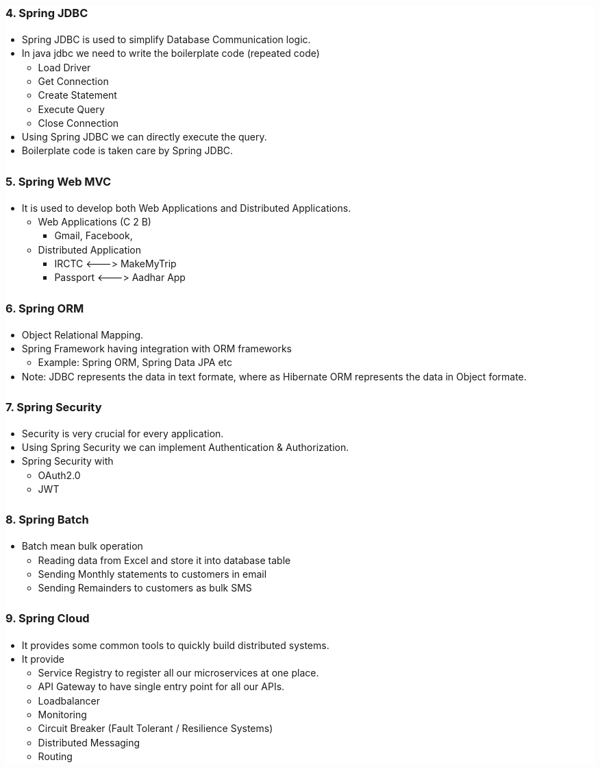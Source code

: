 ### 4. Spring JDBC
* Spring JDBC is used to simplify Database Communication logic.
* In java jdbc we need to write the boilerplate code (repeated code)
    * Load Driver
    * Get Connection
    * Create Statement
    * Execute Query
    * Close Connection
* Using Spring JDBC we can directly execute the query.
* Boilerplate code is taken care by Spring JDBC.

### 5. Spring Web MVC
* It is used to develop both Web Applications and Distributed Applications.
    * Web Applications (C 2 B)
        * Gmail, Facebook, 
    * Distributed Application
        * IRCTC <---> MakeMyTrip
        * Passport <---> Aadhar App

### 6. Spring ORM
* Object Relational Mapping.
* Spring Framework having integration with ORM frameworks
    * Example: Spring ORM, Spring Data JPA etc
* Note: JDBC represents the data in text formate, where as Hibernate ORM represents the data in Object formate.

### 7. Spring Security
* Security is very crucial for every application.
* Using Spring Security we can implement Authentication & Authorization.
* Spring Security with
    * OAuth2.0
    * JWT

### 8. Spring Batch
* Batch mean bulk operation
    * Reading data from Excel and store it into database table
    * Sending Monthly statements to customers in email
    * Sending Remainders to customers as bulk SMS

### 9. Spring Cloud
* It provides some common tools to quickly build distributed systems.
* It provide
    * Service Registry to register all our microservices at one place.
    * API Gateway to have single entry point for all our APIs.
    * Loadbalancer
    * Monitoring
    * Circuit Breaker (Fault Tolerant / Resilience Systems)
    * Distributed Messaging
    * Routing
